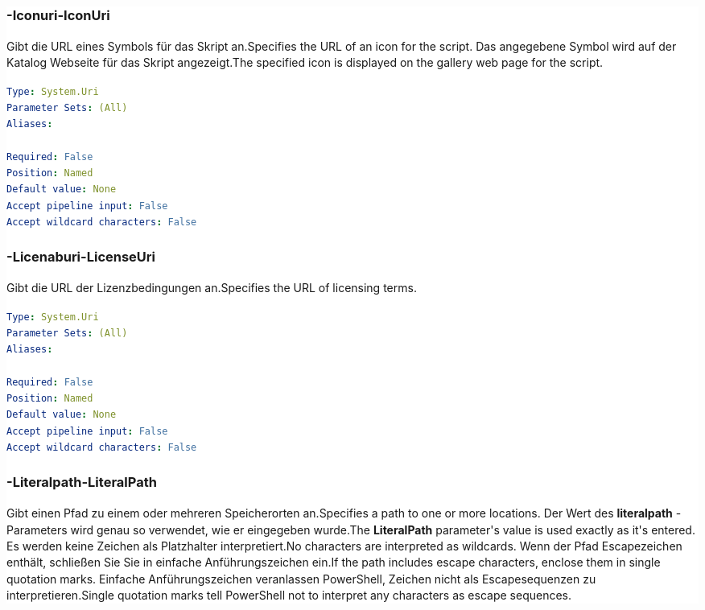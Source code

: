 ### <span data-ttu-id="0b1c4-138">-Iconuri</span><span class="sxs-lookup"><span data-stu-id="0b1c4-138">-IconUri</span></span>

<span data-ttu-id="0b1c4-139">Gibt die URL eines Symbols für das Skript an.</span><span class="sxs-lookup"><span data-stu-id="0b1c4-139">Specifies the URL of an icon for the script.</span></span> <span data-ttu-id="0b1c4-140">Das angegebene Symbol wird auf der Katalog Webseite für das Skript angezeigt.</span><span class="sxs-lookup"><span data-stu-id="0b1c4-140">The specified icon is displayed on the gallery web page for the script.</span></span>

```yaml
Type: System.Uri
Parameter Sets: (All)
Aliases:

Required: False
Position: Named
Default value: None
Accept pipeline input: False
Accept wildcard characters: False
```

### <span data-ttu-id="0b1c4-141">-Licenaburi</span><span class="sxs-lookup"><span data-stu-id="0b1c4-141">-LicenseUri</span></span>

<span data-ttu-id="0b1c4-142">Gibt die URL der Lizenzbedingungen an.</span><span class="sxs-lookup"><span data-stu-id="0b1c4-142">Specifies the URL of licensing terms.</span></span>

```yaml
Type: System.Uri
Parameter Sets: (All)
Aliases:

Required: False
Position: Named
Default value: None
Accept pipeline input: False
Accept wildcard characters: False
```

### <span data-ttu-id="0b1c4-143">-Literalpath</span><span class="sxs-lookup"><span data-stu-id="0b1c4-143">-LiteralPath</span></span>

<span data-ttu-id="0b1c4-144">Gibt einen Pfad zu einem oder mehreren Speicherorten an.</span><span class="sxs-lookup"><span data-stu-id="0b1c4-144">Specifies a path to one or more locations.</span></span> <span data-ttu-id="0b1c4-145">Der Wert des **literalpath** -Parameters wird genau so verwendet, wie er eingegeben wurde.</span><span class="sxs-lookup"><span data-stu-id="0b1c4-145">The **LiteralPath** parameter's value is used exactly as it's entered.</span></span> <span data-ttu-id="0b1c4-146">Es werden keine Zeichen als Platzhalter interpretiert.</span><span class="sxs-lookup"><span data-stu-id="0b1c4-146">No characters are interpreted as wildcards.</span></span> <span data-ttu-id="0b1c4-147">Wenn der Pfad Escapezeichen enthält, schließen Sie Sie in einfache Anführungszeichen ein.</span><span class="sxs-lookup"><span data-stu-id="0b1c4-147">If the path includes escape characters, enclose them in single quotation marks.</span></span> <span data-ttu-id="0b1c4-148">Einfache Anführungszeichen veranlassen PowerShell, Zeichen nicht als Escapesequenzen zu interpretieren.</span><span class="sxs-lookup"><span data-stu-id="0b1c4-148">Single quotation marks tell PowerShell not to interpret any characters as escape sequences.</span></span>
